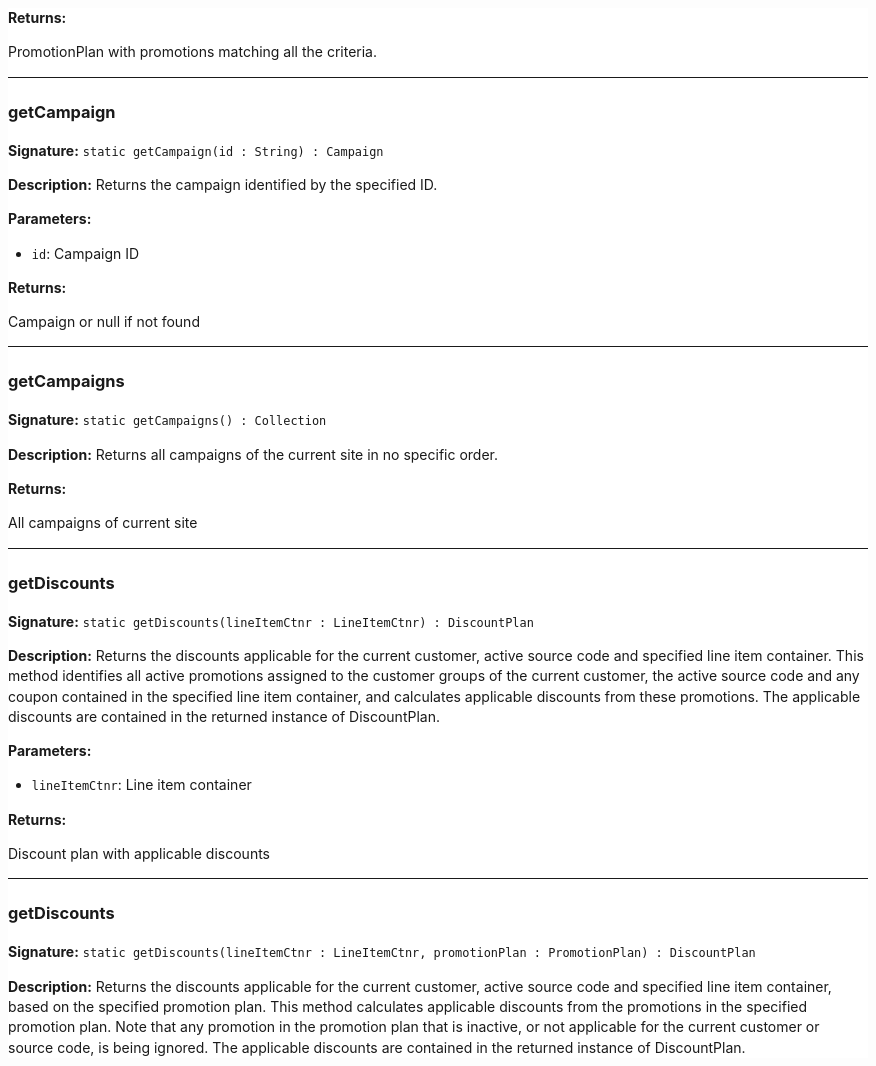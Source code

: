 **Returns:**

PromotionPlan with promotions matching all the criteria.

---

### getCampaign

**Signature:** `static getCampaign(id : String) : Campaign`

**Description:** Returns the campaign identified by the specified ID.

**Parameters:**

- `id`: Campaign ID

**Returns:**

Campaign or null if not found

---

### getCampaigns

**Signature:** `static getCampaigns() : Collection`

**Description:** Returns all campaigns of the current site in no specific order.

**Returns:**

All campaigns of current site

---

### getDiscounts

**Signature:** `static getDiscounts(lineItemCtnr : LineItemCtnr) : DiscountPlan`

**Description:** Returns the discounts applicable for the current customer, active source code and specified line item container. This method identifies all active promotions assigned to the customer groups of the current customer, the active source code and any coupon contained in the specified line item container, and calculates applicable discounts from these promotions. The applicable discounts are contained in the returned instance of DiscountPlan.

**Parameters:**

- `lineItemCtnr`: Line item container

**Returns:**

Discount plan with applicable discounts

---

### getDiscounts

**Signature:** `static getDiscounts(lineItemCtnr : LineItemCtnr, promotionPlan : PromotionPlan) : DiscountPlan`

**Description:** Returns the discounts applicable for the current customer, active source code and specified line item container, based on the specified promotion plan. This method calculates applicable discounts from the promotions in the specified promotion plan. Note that any promotion in the promotion plan that is inactive, or not applicable for the current customer or source code, is being ignored. The applicable discounts are contained in the returned instance of DiscountPlan.
